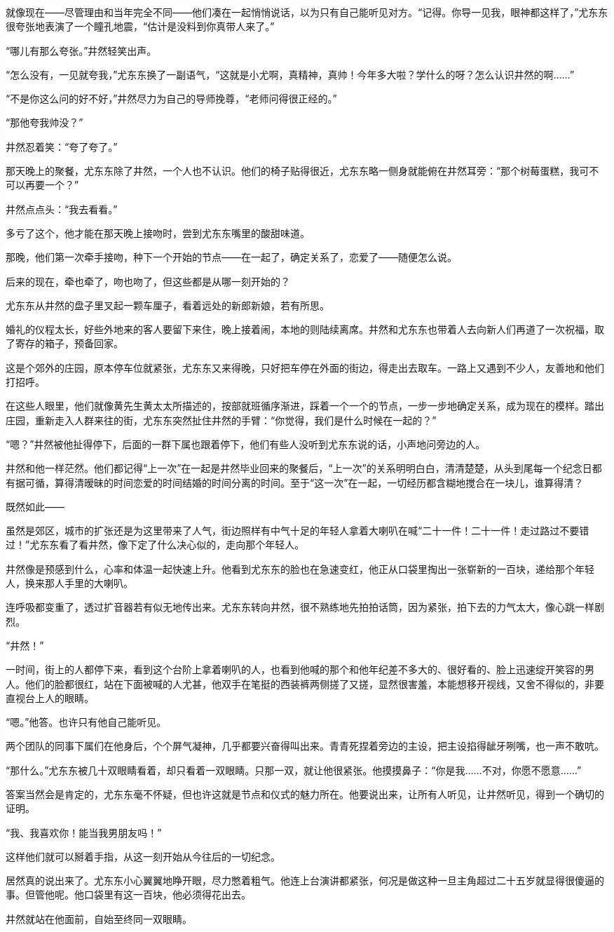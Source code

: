 就像现在——尽管理由和当年完全不同——他们凑在一起悄悄说话，以为只有自己能听见对方。“记得。你导一见我，眼神都这样了，”尤东东很夸张地表演了一个瞳孔地震，“估计是没料到你真带人来了。”
 
“哪儿有那么夸张。”井然轻笑出声。
 
“怎么没有，一见就夸我，”尤东东换了一副语气，“这就是小尤啊，真精神，真帅！今年多大啦？学什么的呀？怎么认识井然的啊……”
 
“不是你这么问的好不好，”井然尽力为自己的导师挽尊，“老师问得很正经的。”
 
“那他夸我帅没？”
 
井然忍着笑：“夸了夸了。”
 
那天晚上的聚餐，尤东东除了井然，一个人也不认识。他们的椅子贴得很近，尤东东略一侧身就能俯在井然耳旁：“那个树莓蛋糕，我可不可以再要一个？”
 
井然点点头：“我去看看。”
 
多亏了这个，他才能在那天晚上接吻时，尝到尤东东嘴里的酸甜味道。
 
那晚，他们第一次牵手接吻，种下一个开始的节点——在一起了，确定关系了，恋爱了——随便怎么说。
 
后来的现在，牵也牵了，吻也吻了，但这些都是从哪一刻开始的？
 
尤东东从井然的盘子里叉起一颗车厘子，看着远处的新郎新娘，若有所思。
 
婚礼的仪程太长，好些外地来的客人要留下来住，晚上接着闹，本地的则陆续离席。井然和尤东东也带着人去向新人们再道了一次祝福，取了寄存的箱子，预备回家。
 
这是个郊外的庄园，原本停车位就紧张，尤东东又来得晚，只好把车停在外面的街边，得走出去取车。一路上又遇到不少人，友善地和他们打招呼。
 
在这些人眼里，他们就像黄先生黄太太所描述的，按部就班循序渐进，踩着一个一个的节点，一步一步地确定关系，成为现在的模样。踏出庄园，重新走入人群来往的街，尤东东突然扯住井然的手臂：“你觉得，我们是什么时候在一起的？”
 
“嗯？”井然被他扯得停下，后面的一群下属也跟着停下，他们有些人没听到尤东东说的话，小声地问旁边的人。
 
井然和他一样茫然。他们都记得“上一次”在一起是井然毕业回来的聚餐后，“上一次”的关系明明白白，清清楚楚，从头到尾每一个纪念日都有据可循，算得清暧昧的时间恋爱的时间结婚的时间分离的时间。至于“这一次”在一起，一切经历都含糊地搅合在一块儿，谁算得清？
 
既然如此——
 
虽然是郊区，城市的扩张还是为这里带来了人气，街边照样有中气十足的年轻人拿着大喇叭在喊“二十一件！二十一件！走过路过不要错过！”尤东东看了看井然，像下定了什么决心似的，走向那个年轻人。
 
井然像是预感到什么，心率和体温一起快速上升。他看到尤东东的脸也在急速变红，他正从口袋里掏出一张崭新的一百块，递给那个年轻人，换来那人手里的大喇叭。
 
连呼吸都变重了，透过扩音器若有似无地传出来。尤东东转向井然，很不熟练地先拍拍话筒，因为紧张，拍下去的力气太大，像心跳一样剧烈。
 
“井然！”
 
一时间，街上的人都停下来，看到这个台阶上拿着喇叭的人，也看到他喊的那个和他年纪差不多大的、很好看的、脸上迅速绽开笑容的男人。他们的脸都很红，站在下面被喊的人尤甚，他双手在笔挺的西装裤两侧搓了又搓，显然很害羞，本能想移开视线，又舍不得似的，非要直视台上人的眼睛。
 
“嗯。”他答。也许只有他自己能听见。
 
两个团队的同事下属们在他身后，个个屏气凝神，几乎都要兴奋得叫出来。青青死捏着旁边的主设，把主设掐得龇牙咧嘴，也一声不敢吭。
 
“那什么。”尤东东被几十双眼睛看着，却只看着一双眼睛。只那一双，就让他很紧张。他摸摸鼻子：“你是我……不对，你愿不愿意……”
 
答案当然会是肯定的，尤东东毫不怀疑，但也许这就是节点和仪式的魅力所在。他要说出来，让所有人听见，让井然听见，得到一个确切的证明。
 
“我、我喜欢你！能当我男朋友吗！”
 
这样他们就可以掰着手指，从这一刻开始从今往后的一切纪念。
 
居然真的说出来了。尤东东小心翼翼地睁开眼，尽力憋着粗气。他连上台演讲都紧张，何况是做这种一旦主角超过二十五岁就显得很傻逼的事。但管他呢。他口袋里有这一百块，他必须得花出去。
 
井然就站在他面前，自始至终同一双眼睛。
 